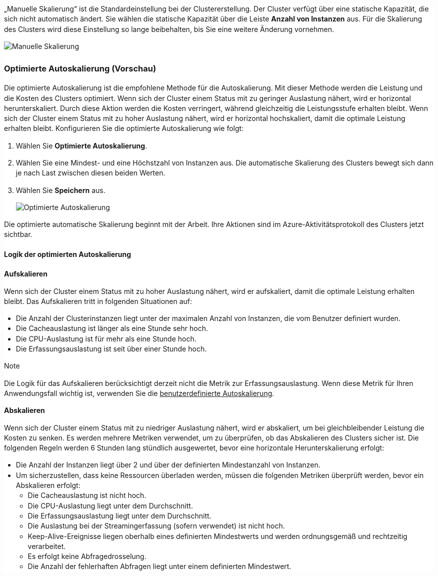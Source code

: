 „Manuelle Skalierung“ ist die Standardeinstellung bei der Clustererstellung. Der Cluster verfügt über eine statische Kapazität, die sich nicht automatisch ändert. Sie wählen die statische Kapazität über die Leiste **Anzahl von Instanzen** aus. Für die Skalierung des Clusters wird diese Einstellung so lange beibehalten, bis Sie eine weitere Änderung vornehmen.

   ![Manuelle Skalierung](media/manage-cluster-horizontal-scaling/manual-scale-method.png)

### <a name="optimized-autoscale-preview"></a>Optimierte Autoskalierung (Vorschau)

Die optimierte Autoskalierung ist die empfohlene Methode für die Autoskalierung. Mit dieser Methode werden die Leistung und die Kosten des Clusters optimiert. Wenn sich der Cluster einem Status mit zu geringer Auslastung nähert, wird er horizontal herunterskaliert. Durch diese Aktion werden die Kosten verringert, während gleichzeitig die Leistungsstufe erhalten bleibt. Wenn sich der Cluster einem Status mit zu hoher Auslastung nähert, wird er horizontal hochskaliert, damit die optimale Leistung erhalten bleibt. Konfigurieren Sie die optimierte Autoskalierung wie folgt:

1. Wählen Sie **Optimierte Autoskalierung**. 

1. Wählen Sie eine Mindest- und eine Höchstzahl von Instanzen aus. Die automatische Skalierung des Clusters bewegt sich dann je nach Last zwischen diesen beiden Werten.

1. Wählen Sie **Speichern** aus.

   ![Optimierte Autoskalierung](media/manage-cluster-horizontal-scaling/optimized-autoscale-method.png)

Die optimierte automatische Skalierung beginnt mit der Arbeit. Ihre Aktionen sind im Azure-Aktivitätsprotokoll des Clusters jetzt sichtbar.

#### <a name="logic-of-optimized-autoscale"></a>Logik der optimierten Autoskalierung 

**Aufskalieren**

Wenn sich der Cluster einem Status mit zu hoher Auslastung nähert, wird er aufskaliert, damit die optimale Leistung erhalten bleibt. Das Aufskalieren tritt in folgenden Situationen auf:
* Die Anzahl der Clusterinstanzen liegt unter der maximalen Anzahl von Instanzen, die vom Benutzer definiert wurden.
* Die Cacheauslastung ist länger als eine Stunde sehr hoch.
* Die CPU-Auslastung ist für mehr als eine Stunde hoch.
* Die Erfassungsauslastung ist seit über einer Stunde hoch.

> [!NOTE]
> Die Logik für das Aufskalieren berücksichtigt derzeit nicht die Metrik zur Erfassungsauslastung. Wenn diese Metrik für Ihren Anwendungsfall wichtig ist, verwenden Sie die [benutzerdefinierte Autoskalierung](#custom-autoscale).

**Abskalieren**

Wenn sich der Cluster einem Status mit zu niedriger Auslastung nähert, wird er abskaliert, um bei gleichbleibender Leistung die Kosten zu senken. Es werden mehrere Metriken verwendet, um zu überprüfen, ob das Abskalieren des Clusters sicher ist. Die folgenden Regeln werden 6 Stunden lang stündlich ausgewertet, bevor eine horizontale Herunterskalierung erfolgt:
* Die Anzahl der Instanzen liegt über 2 und über der definierten Mindestanzahl von Instanzen.
* Um sicherzustellen, dass keine Ressourcen überladen werden, müssen die folgenden Metriken überprüft werden, bevor ein Abskalieren erfolgt: 
    * Die Cacheauslastung ist nicht hoch.
    * Die CPU-Auslastung liegt unter dem Durchschnitt. 
    * Die Erfassungsauslastung liegt unter dem Durchschnitt. 
    * Die Auslastung bei der Streamingerfassung (sofern verwendet) ist nicht hoch.
    * Keep-Alive-Ereignisse liegen oberhalb eines definierten Mindestwerts und werden ordnungsgemäß und rechtzeitig verarbeitet.
    * Es erfolgt keine Abfragedrosselung. 
    * Die Anzahl der fehlerhaften Abfragen liegt unter einem definierten Mindestwert.

